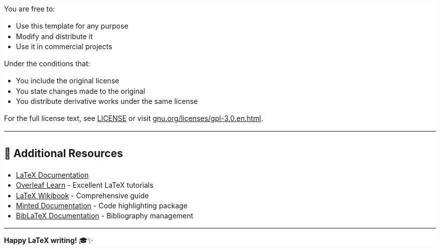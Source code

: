 You are free to:
- Use this template for any purpose
- Modify and distribute it
- Use it in commercial projects

Under the conditions that:
- You include the original license
- You state changes made to the original
- You distribute derivative works under the same license

For the full license text, see [LICENSE](LICENSE) or visit [gnu.org/licenses/gpl-3.0.en.html](https://www.gnu.org/licenses/gpl-3.0.en.html).

---

## 🔗 Additional Resources

- [LaTeX Documentation](https://www.latex-project.org/help/documentation/)
- [Overleaf Learn](https://www.overleaf.com/learn) - Excellent LaTeX tutorials
- [LaTeX Wikibook](https://en.wikibooks.org/wiki/LaTeX) - Comprehensive guide
- [Minted Documentation](https://ctan.org/pkg/minted) - Code highlighting package
- [BibLaTeX Documentation](https://ctan.org/pkg/biblatex) - Bibliography management

---

**Happy LaTeX writing!** 🎓✨
